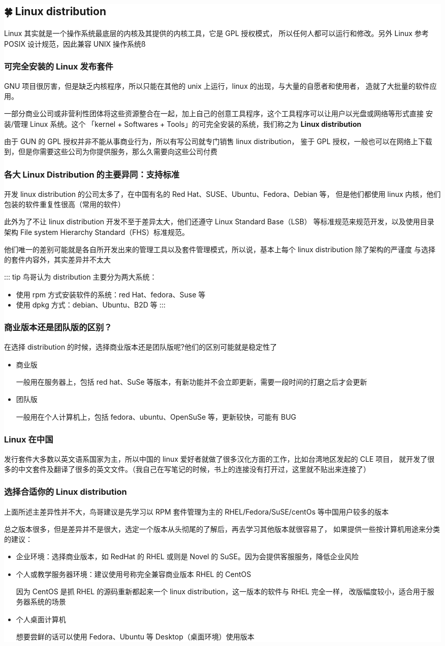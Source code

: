 ## 🍀 Linux distribution
Linux 其实就是一个操作系统最底层的内核及其提供的内核工具，它是 GPL 授权模式，
所以任何人都可以运行和修改。另外 Linux 参考 POSIX 设计规范，因此兼容 UNIX 操作系统ß

### 可完全安装的 Linux 发布套件

GNU 项目很厉害，但是缺乏内核程序，所以只能在其他的 unix 上运行，linux 的出现，与大量的自愿者和使用者，
造就了大批量的软件应用。

一部分商业公司或非营利性团体将这些资源整合在一起，加上自己的创意工具程序，这个工具程序可以让用户以光盘或网络等形式直接
安装/管理 Linux 系统。这个 「kernel + Softwares + Tools」的可完全安装的系统，我们称之为 **Linux distribution**

由于 GUN 的 GPL 授权并非不能从事商业行为，所以有写公司就专门销售 linux distribution，
鉴于 GPL 授权，一般也可以在网络上下载到，但是你需要这些公司为你提供服务，那么久需要向这些公司付费

### 各大 Linux Distribution 的主要异同：支持标准
开发 linux distribution 的公司太多了，在中国有名的 Red Hat、SUSE、Ubuntu、Fedora、Debian 等，
但是他们都使用 linux 内核，他们包装的软件重复性很高（常用的软件）

此外为了不让 linux distribution 开发不至于差异太大，他们还遵守 Linux Standard Base（LSB）
等标准规范来规范开发，以及使用目录架构 File system Hierarchy Standard（FHS）标准规范。

他们唯一的差别可能就是各自所开发出来的管理工具以及套件管理模式，所以说，基本上每个 linux distribution 除了架构的严谨度
与选择的套件内容外，其实差异并不太大

::: tip
鸟哥认为 distribution 主要分为两大系统：

- 使用 rpm 方式安装软件的系统：red Hat、fedora、Suse 等
- 使用 dpkg 方式：debian、Ubuntu、B2D 等
:::

### 商业版本还是团队版的区别？

在选择 distribution 的时候，选择商业版本还是团队版呢?他们的区别可能就是稳定性了

- 商业版

  一般用在服务器上，包括 red hat、SuSe 等版本，有新功能并不会立即更新，需要一段时间的打磨之后才会更新
- 团队版

  一般用在个人计算机上，包括 fedora、ubuntu、OpenSuSe 等，更新较快，可能有 BUG

### Linux 在中国
发行套件大多数以英文语系国家为主，所以中国的 linux 爱好者就做了很多汉化方面的工作，比如台湾地区发起的 CLE 项目，
就开发了很多的中文套件及翻译了很多的英文文件。（我自己在写笔记的时候，书上的连接没有打开过，这里就不贴出来连接了）

### 选择合适你的 Linux distribution
上面所述主差异性并不大，鸟哥建议是先学习以 RPM 套件管理为主的 RHEL/Fedora/SuSE/centOs
等中国用户较多的版本

总之版本很多，但是差异并不是很大，选定一个版本从头彻尾的了解后，再去学习其他版本就很容易了，
如果提供一些按计算机用途来分类的建议：

- 企业环境：选择商业版本，如 RedHat 的 RHEL 或则是 Novel 的 SuSE。因为会提供客服服务，降低企业风险
- 个人或教学服务器环境：建议使用号称完全兼容商业版本 RHEL 的 CentOS

  因为 CentOS 是抓 RHEL 的源码重新都起来一个 linux distribution，这一版本的软件与 RHEL 完全一样，
  改版幅度较小，适合用于服务器系统的场景
- 个人桌面计算机

  想要尝鲜的话可以使用 Fedora、Ubuntu 等 Desktop（桌面环境）使用版本
